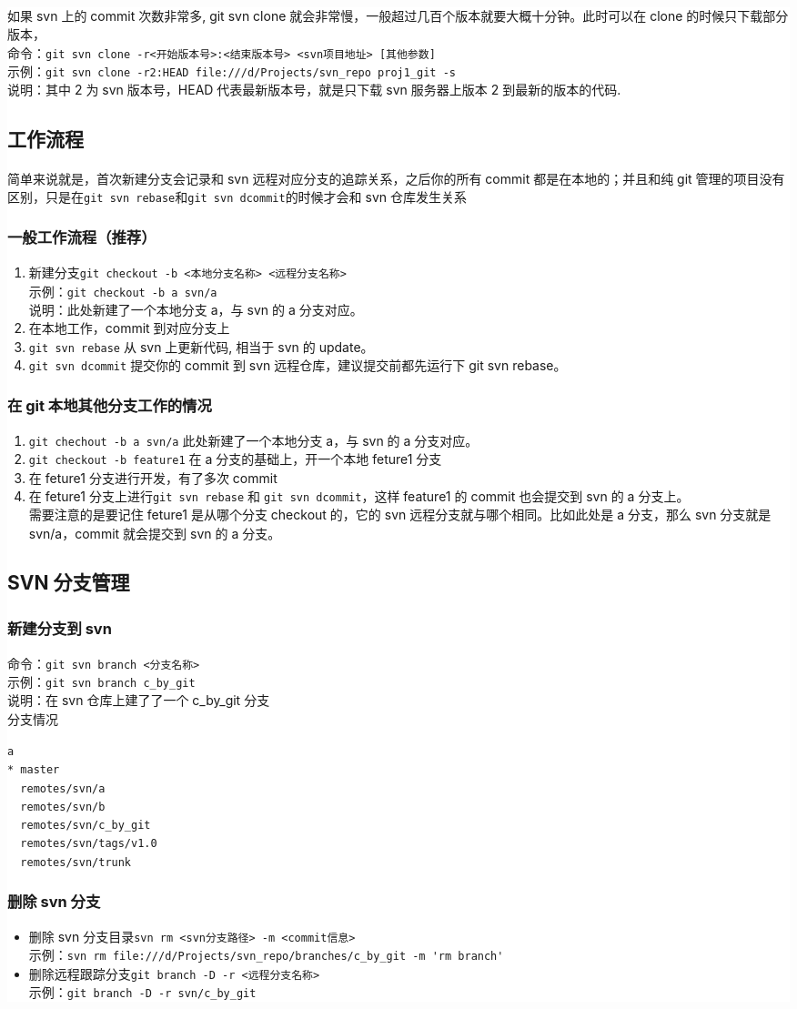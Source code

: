 如果 svn 上的 commit 次数非常多, git svn clone 就会非常慢，一般超过几百个版本就要大概十分钟。此时可以在 clone 的时候只下载部分版本，  
命令：`git svn clone -r<开始版本号>:<结束版本号> <svn项目地址> [其他参数]`  
示例：`git svn clone -r2:HEAD file:///d/Projects/svn_repo proj1_git -s`  
说明：其中 2 为 svn 版本号，HEAD 代表最新版本号，就是只下载 svn 服务器上版本 2 到最新的版本的代码.

工作流程
----

简单来说就是，首次新建分支会记录和 svn 远程对应分支的追踪关系，之后你的所有 commit 都是在本地的；并且和纯 git 管理的项目没有区别，只是在`git svn rebase`和`git svn dcommit`的时候才会和 svn 仓库发生关系

### 一般工作流程（推荐）

1.  新建分支`git checkout -b <本地分支名称> <远程分支名称>`  
    示例：`git checkout -b a svn/a`  
    说明：此处新建了一个本地分支 a，与 svn 的 a 分支对应。
2.  在本地工作，commit 到对应分支上
3.  `git svn rebase` 从 svn 上更新代码, 相当于 svn 的 update。
4.  `git svn dcommit` 提交你的 commit 到 svn 远程仓库，建议提交前都先运行下 git svn rebase。

### 在 git 本地其他分支工作的情况

1.  `git chechout -b a svn/a` 此处新建了一个本地分支 a，与 svn 的 a 分支对应。
2.  `git checkout -b feature1` 在 a 分支的基础上，开一个本地 feture1 分支
3.  在 feture1 分支进行开发，有了多次 commit
4.  在 feture1 分支上进行`git svn rebase` 和 `git svn dcommit`，这样 feature1 的 commit 也会提交到 svn 的 a 分支上。  
    需要注意的是要记住 feture1 是从哪个分支 checkout 的，它的 svn 远程分支就与哪个相同。比如此处是 a 分支，那么 svn 分支就是 svn/a，commit 就会提交到 svn 的 a 分支。

SVN 分支管理
--------

### 新建分支到 svn

命令：`git svn branch <分支名称>`  
示例：`git svn branch c_by_git`  
说明：在 svn 仓库上建了了一个 c_by_git 分支  
分支情况

```
a
* master
  remotes/svn/a
  remotes/svn/b
  remotes/svn/c_by_git
  remotes/svn/tags/v1.0
  remotes/svn/trunk
```

### 删除 svn 分支

*   删除 svn 分支目录`svn rm <svn分支路径> -m <commit信息>`  
    示例：`svn rm file:///d/Projects/svn_repo/branches/c_by_git -m 'rm branch'`
*   删除远程跟踪分支`git branch -D -r <远程分支名称>`  
    示例：`git branch -D -r svn/c_by_git`
